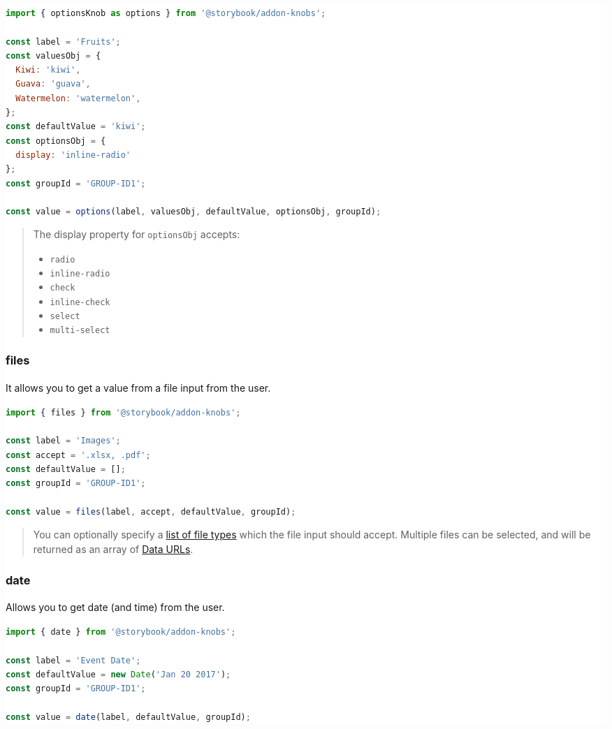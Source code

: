 ```js
import { optionsKnob as options } from '@storybook/addon-knobs';

const label = 'Fruits';
const valuesObj = {
  Kiwi: 'kiwi',
  Guava: 'guava',
  Watermelon: 'watermelon',
};
const defaultValue = 'kiwi';
const optionsObj = {
  display: 'inline-radio'
};
const groupId = 'GROUP-ID1';

const value = options(label, valuesObj, defaultValue, optionsObj, groupId);
```
> The display property for `optionsObj` accepts:
> - `radio`
> - `inline-radio`
> - `check`
> - `inline-check`
> - `select`
> - `multi-select`

### files

It allows you to get a value from a file input from the user.

```js
import { files } from '@storybook/addon-knobs';

const label = 'Images';
const accept = '.xlsx, .pdf';
const defaultValue = [];
const groupId = 'GROUP-ID1';

const value = files(label, accept, defaultValue, groupId);
```

> You can optionally specify a [list of file types](https://developer.mozilla.org/en-US/docs/Web/HTML/Element/input/file#accept) which the file input should accept.
> Multiple files can be selected, and will be returned as an array of [Data URLs](https://developer.mozilla.org/en-US/docs/Web/HTTP/Basics_of_HTTP/Data_URIs).

### date

Allows you to get date (and time) from the user.

```js
import { date } from '@storybook/addon-knobs';

const label = 'Event Date';
const defaultValue = new Date('Jan 20 2017');
const groupId = 'GROUP-ID1';

const value = date(label, defaultValue, groupId);
```
